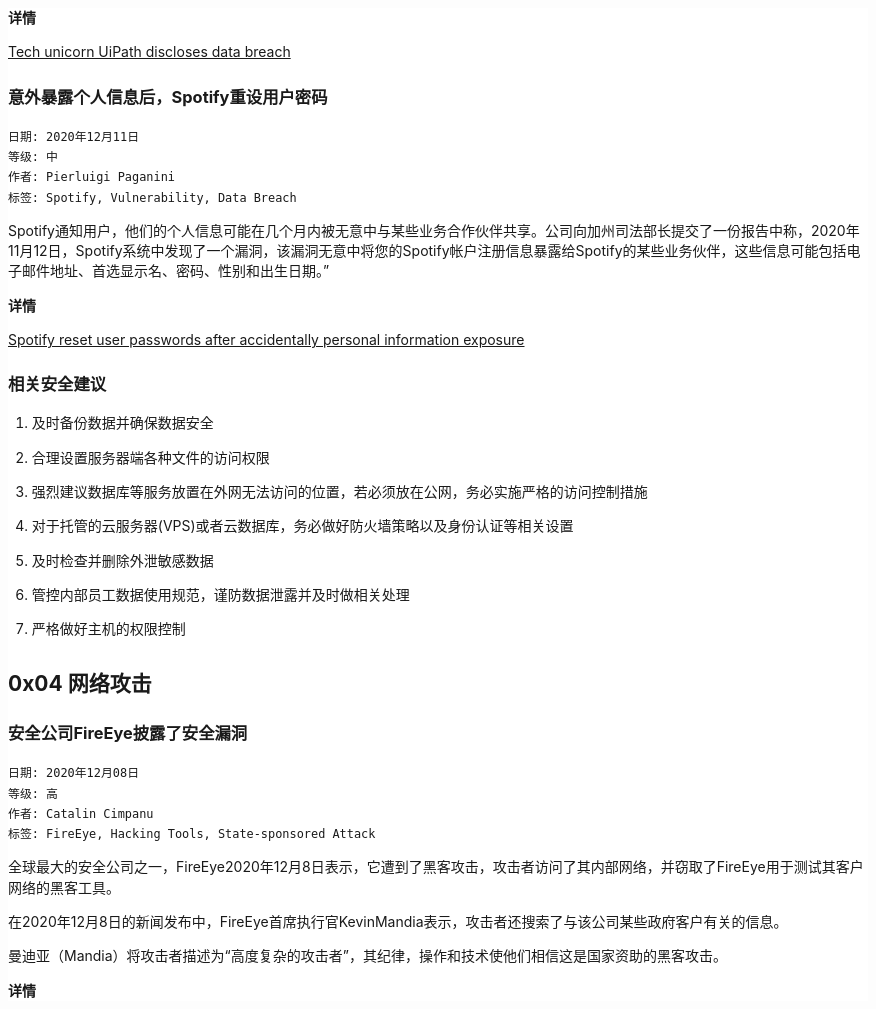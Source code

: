  **详情** 

[Tech unicorn UiPath discloses data breach](https://www.zdnet.com/article/robotics-unicorn-uipath-discloses-data-breach/)

### 意外暴露个人信息后，Spotify重设用户密码


```
日期: 2020年12月11日
等级: 中
作者: Pierluigi Paganini
标签: Spotify, Vulnerability, Data Breach

```
Spotify通知用户，他们的个人信息可能在几个月内被无意中与某些业务合作伙伴共享。公司向加州司法部长提交了一份报告中称，2020年11月12日，Spotify系统中发现了一个漏洞，该漏洞无意中将您的Spotify帐户注册信息暴露给Spotify的某些业务伙伴，这些信息可能包括电子邮件地址、首选显示名、密码、性别和出生日期。”

 **详情** 

[Spotify reset user passwords after accidentally personal information exposure](https://securityaffairs.co/wordpress/112215/data-breach/spotify-personal-information-exposure.html)

### **相关安全建议**

1. 及时备份数据并确保数据安全

2. 合理设置服务器端各种文件的访问权限

3. 强烈建议数据库等服务放置在外网无法访问的位置，若必须放在公网，务必实施严格的访问控制措施

4. 对于托管的云服务器(VPS)或者云数据库，务必做好防火墙策略以及身份认证等相关设置

5. 及时检查并删除外泄敏感数据

6. 管控内部员工数据使用规范，谨防数据泄露并及时做相关处理

7. 严格做好主机的权限控制

0x04 网络攻击
---------

### 安全公司FireEye披露了安全漏洞


```
日期: 2020年12月08日
等级: 高
作者: Catalin Cimpanu
标签: FireEye, Hacking Tools, State-sponsored Attack

```
全球最大的安全公司之一，FireEye2020年12月8日表示，它遭到了黑客攻击，攻击者访问了其内部网络，并窃取了FireEye用于测试其客户网络的黑客工具。

在2020年12月8日的新闻发布中，FireEye首席执行官KevinMandia表示，攻击者还搜索了与该公司某些政府客户有关的信息。

曼迪亚（Mandia）将攻击者描述为“高度复杂的攻击者”，其纪律，操作和技术使他们相信这是国家资助的黑客攻击。

 **详情** 

